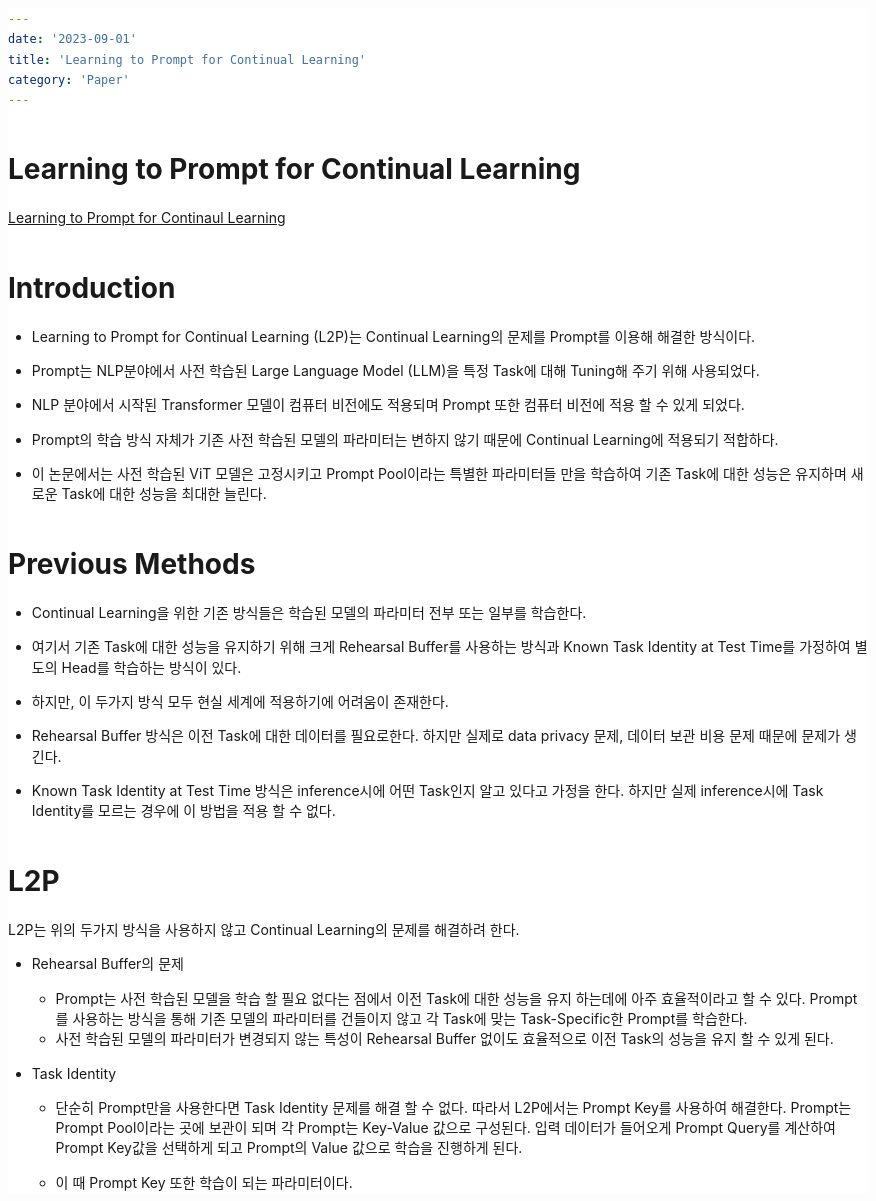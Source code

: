 ```yaml
---
date: '2023-09-01'
title: 'Learning to Prompt for Continual Learning'
category: 'Paper'
---
```


# Learning to Prompt for Continual Learning

[Learning to Prompt for Continaul Learning](https://arxiv.org/abs/2112.08654)

# Introduction

- Learning to Prompt for Continual Learning (L2P)는 Continual Learning의 문제를 Prompt를 이용해 해결한 방식이다.
- Prompt는 NLP분야에서 사전 학습된 Large Language Model (LLM)을 특정 Task에 대해 Tuning해 주기 위해 사용되었다.
- NLP 분야에서 시작된 Transformer 모델이 컴퓨터 비전에도 적용되며 Prompt 또한 컴퓨터 비전에 적용 할 수 있게 되었다.
- Prompt의 학습 방식 자체가 기존 사전 학습된 모델의 파라미터는 변하지 않기 때문에 Continual Learning에 적용되기 적합하다.

- 이 논문에서는 사전 학습된 ViT 모델은 고정시키고 Prompt Pool이라는 특별한 파라미터들 만을 학습하여 기존 Task에 대한 성능은 유지하며 새로운 Task에 대한 성능을 최대한 늘린다.

# Previous Methods

- Continual Learning을 위한 기존 방식들은 학습된 모델의 파라미터 전부 또는 일부를 학습한다.

- 여기서 기존 Task에 대한 성능을 유지하기 위해 크게 Rehearsal Buffer를 사용하는 방식과 Known Task Identity at Test Time를 가정하여 별도의 Head를 학습하는 방식이 있다.

- 하지만, 이 두가지 방식 모두 현실 세계에 적용하기에 어려움이 존재한다.

- Rehearsal Buffer 방식은 이전 Task에 대한 데이터를 필요로한다. 하지만 실제로 data privacy 문제, 데이터 보관 비용 문제 때문에 문제가 생긴다.

- Known Task Identity at Test Time 방식은 inference시에 어떤 Task인지 알고 있다고 가정을 한다. 하지만 실제 inference시에 Task Identity를 모르는 경우에 이 방법을 적용 할 수 없다.

# L2P

L2P는 위의 두가지 방식을 사용하지 않고 Continual Learning의 문제를 해결하려 한다.

- Rehearsal Buffer의 문제

  - Prompt는 사전 학습된 모델을 학습 할 필요 없다는 점에서 이전 Task에 대한 성능을 유지 하는데에 아주 효율적이라고 할 수 있다. Prompt를 사용하는 방식을 통해 기존 모델의 파라미터를 건들이지 않고 각 Task에 맞는 Task-Specific한 Prompt를 학습한다.
  - 사전 학습된 모델의 파라미터가 변경되지 않는 특성이 Rehearsal Buffer 없이도 효율적으로 이전 Task의 성능을 유지 할 수 있게 된다.

- Task Identity

  - 단순히 Prompt만을 사용한다면 Task Identity 문제를 해결 할 수 없다. 따라서 L2P에서는 Prompt Key를 사용하여 해결한다. Prompt는 Prompt Pool이라는 곳에 보관이 되며 각 Prompt는 Key-Value 값으로 구성된다. 입력 데이터가 들어오게 Prompt Query를 계산하여 Prompt Key값을 선택하게 되고 Prompt의 Value 값으로 학습을 진행하게 된다.

  - 이 때 Prompt Key 또한 학습이 되는 파라미터이다.
